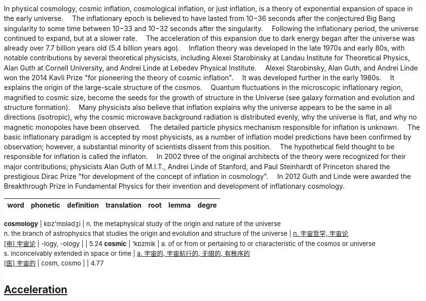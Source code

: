 In physical cosmology, cosmic inflation, cosmological inflation, or just inflation, is a theory of exponential expansion of space in the early universe. 　The inflationary epoch is believed to have lasted from 10−36 seconds after the conjectured Big Bang singularity to some time between 10−33 and 10−32 seconds after the singularity. 　Following the inflationary period, the universe continued to expand, but at a slower rate. 　The acceleration of this expansion due to dark energy began after the universe was already over 7.7 billion years old (5.4 billion years ago). 　Inflation theory was developed in the late 1970s and early 80s, with notable contributions by several theoretical physicists, including Alexei Starobinsky at Landau Institute for Theoretical Physics, Alan Guth at Cornell University, and Andrei Linde at Lebedev Physical Institute. 　Alexei Starobinsky, Alan Guth, and Andrei Linde won the 2014 Kavli Prize "for pioneering the theory of cosmic inflation". 　It was developed further in the early 1980s. 　It explains the origin of the large-scale structure of the cosmos. 　Quantum fluctuations in the microscopic inflationary region, magnified to cosmic size, become the seeds for the growth of structure in the Universe (see galaxy formation and evolution and structure formation). 　Many physicists also believe that inflation explains why the universe appears to be the same in all directions (isotropic), why the cosmic microwave background radiation is distributed evenly, why the universe is flat, and why no magnetic monopoles have been observed. 　The detailed particle physics mechanism responsible for inflation is unknown. 　The basic inflationary paradigm is accepted by most physicists, as a number of inflation model predictions have been confirmed by observation; however, a substantial minority of scientists dissent from this position. 　The hypothetical field thought to be responsible for inflation is called the inflaton. 　In 2002 three of the original architects of the theory were recognized for their major contributions; physicists Alan Guth of M.I.T., Andrei Linde of Stanford, and Paul Steinhardt of Princeton shared the prestigious Dirac Prize "for development of the concept of inflation in cosmology". 　In 2012 Guth and Linde were awarded the Breakthrough Prize in Fundamental Physics for their invention and development of inflationary cosmology.
</font>

word | phonetic | definition | translation | root | lemma | degre
---- | ---- | ---- | ---- | ---- | ---- | ----
<font size=2>
<b>cosmology</b> | kɒz'mɒlәdʒi | n. the metaphysical study of the origin and nature of the universe<br>n. the branch of astrophysics that studies the origin and evolution and structure of the universe | <a href=https://en.wikipedia.org/wiki/cosmology>n. 宇宙哲学, 宇宙论<br>[电] 宇宙论</a> | -logy, -ology |  | 5.24
<b>cosmic</b> | 'kɒzmik | a. of or from or pertaining to or characteristic of the cosmos or universe<br>s. inconceivably extended in space or time | <a href=https://en.wikipedia.org/wiki/cosmic>a. 宇宙的, 宇宙航行的, 无限的, 有秩序的<br>[医] 宇宙的</a> | cosm, cosmo |  | 4.77
</font>
<br>



## <a href=https://en.wikipedia.org/wiki/Acceleration>Acceleration</a> 
<font size=3>